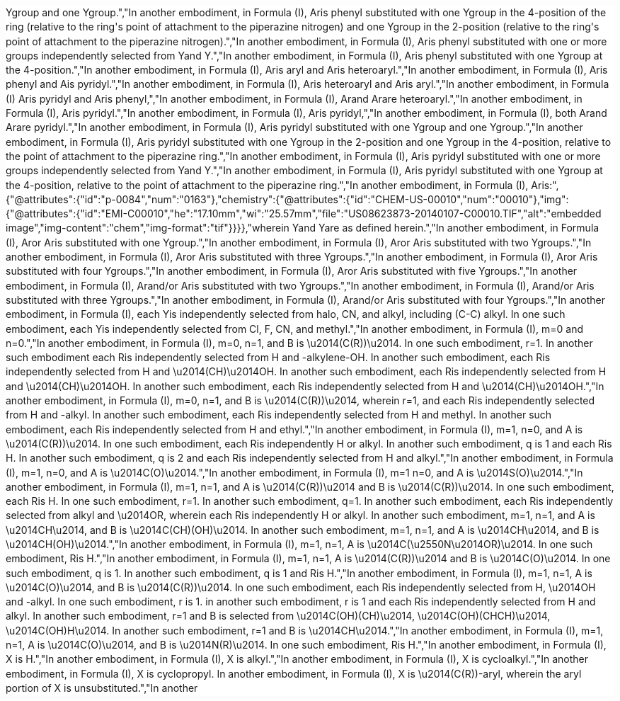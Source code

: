 Ygroup and one Ygroup.","In another embodiment, in Formula (I), Aris phenyl substituted with one Ygroup in the 4-position of the ring (relative to the ring's point of attachment to the piperazine nitrogen) and one Ygroup in the 2-position (relative to the ring's point of attachment to the piperazine nitrogen).","In another embodiment, in Formula (I), Aris phenyl substituted with one or more groups independently selected from Yand Y.","In another embodiment, in Formula (I), Aris phenyl substituted with one Ygroup at the 4-position.","In another embodiment, in Formula (I), Aris aryl and Aris heteroaryl.","In another embodiment, in Formula (I), Aris phenyl and Ais pyridyl.","In another embodiment, in Formula (I), Aris heteroaryl and Aris aryl.","In another embodiment, in Formula (I) Aris pyridyl and Aris phenyl,","In another embodiment, in Formula (I), Arand Arare heteroaryl.","In another embodiment, in Formula (I), Aris pyridyl.","In another embodiment, in Formula (I), Aris pyridyl,","In another embodiment, in Formula (I), both Arand Arare pyridyl.","In another embodiment, in Formula (I), Aris pyridyl substituted with one Ygroup and one Ygroup.","In another embodiment, in Formula (I), Aris pyridyl substituted with one Ygroup in the 2-position and one Ygroup in the 4-position, relative to the point of attachment to the piperazine ring.","In another embodiment, in Formula (I), Aris pyridyl substituted with one or more groups independently selected from Yand Y.","In another embodiment, in Formula (I), Aris pyridyl substituted with one Ygroup at the 4-position, relative to the point of attachment to the piperazine ring.","In another embodiment, in Formula (I), Aris:",{"@attributes":{"id":"p-0084","num":"0163"},"chemistry":{"@attributes":{"id":"CHEM-US-00010","num":"00010"},"img":{"@attributes":{"id":"EMI-C00010","he":"17.10mm","wi":"25.57mm","file":"US08623873-20140107-C00010.TIF","alt":"embedded image","img-content":"chem","img-format":"tif"}}}},"wherein Yand Yare as defined herein.","In another embodiment, in Formula (I), Aror Aris substituted with one Ygroup.","In another embodiment, in Formula (I), Aror Aris substituted with two Ygroups.","In another embodiment, in Formula (I), Aror Aris substituted with three Ygroups.","In another embodiment, in Formula (I), Aror Aris substituted with four Ygroups.","In another embodiment, in Formula (I), Aror Aris substituted with five Ygroups.","In another embodiment, in Formula (I), Arand\/or Aris substituted with two Ygroups.","In another embodiment, in Formula (I), Arand\/or Aris substituted with three Ygroups.","In another embodiment, in Formula (I), Arand\/or Aris substituted with four Ygroups.","In another embodiment, in Formula (I), each Yis independently selected from halo, CN, and alkyl, including (C-C) alkyl. In one such embodiment, each Yis independently selected from Cl, F, CN, and methyl.","In another embodiment, in Formula (I), m=0 and n=0.","In another embodiment, in Formula (I), m=0, n=1, and B is \u2014(C(R))\u2014. In one such embodiment, r=1. In another such embodiment each Ris independently selected from H and -alkylene-OH. In another such embodiment, each Ris independently selected from H and \u2014(CH)\u2014OH. In another such embodiment, each Ris independently selected from H and \u2014(CH)\u2014OH. In another such embodiment, each Ris independently selected from H and \u2014(CH)\u2014OH.","In another embodiment, in Formula (I), m=0, n=1, and B is \u2014(C(R))\u2014, wherein r=1, and each Ris independently selected from H and -alkyl. In another such embodiment, each Ris independently selected from H and methyl. In another such embodiment, each Ris independently selected from H and ethyl.","In another embodiment, in Formula (I), m=1, n=0, and A is \u2014(C(R))\u2014. In one such embodiment, each Ris independently H or alkyl. In another such embodiment, q is 1 and each Ris H. In another such embodiment, q is 2 and each Ris independently selected from H and alkyl.","In another embodiment, in Formula (I), m=1, n=0, and A is \u2014C(O)\u2014.","In another embodiment, in Formula (I), m=1 n=0, and A is \u2014S(O)\u2014.","In another embodiment, in Formula (I), m=1, n=1, and A is \u2014(C(R))\u2014 and B is \u2014(C(R))\u2014. In one such embodiment, each Ris H. In one such embodiment, r=1. In another such embodiment, q=1. In another such embodiment, each Ris independently selected from alkyl and \u2014OR, wherein each Ris independently H or alkyl. In another such embodiment, m=1, n=1, and A is \u2014CH\u2014, and B is \u2014C(CH)(OH)\u2014. In another such embodiment, m=1, n=1, and A is \u2014CH\u2014, and B is \u2014CH(OH)\u2014.","In another embodiment, in Formula (I), m=1, n=1, A is \u2014C(\u2550N\u2014OR)\u2014. In one such embodiment, Ris H.","In another embodiment, in Formula (I), m=1, n=1, A is \u2014(C(R))\u2014 and B is \u2014C(O)\u2014. In one such embodiment, q is 1. In another such embodiment, q is 1 and Ris H.","In another embodiment, in Formula (I), m=1, n=1, A is \u2014C(O)\u2014, and B is \u2014(C(R))\u2014. In one such embodiment, each Ris independently selected from H, \u2014OH and -alkyl. In one such embodiment, r is 1. in another such embodiment, r is 1 and each Ris independently selected from H and alkyl. In another such embodiment, r=1 and B is selected from \u2014C(OH)(CH)\u2014, \u2014C(OH)(CHCH)\u2014, \u2014C(OH)H\u2014. In another such embodiment, r=1 and B is \u2014CH\u2014.","In another embodiment, in Formula (I), m=1, n=1, A is \u2014C(O)\u2014, and B is \u2014N(R)\u2014. In one such embodiment, Ris H.","In another embodiment, in Formula (I), X is H.","In another embodiment, in Formula (I), X is alkyl.","In another embodiment, in Formula (I), X is cycloalkyl.","In another embodiment, in Formula (I), X is cyclopropyl. In another embodiment, in Formula (I), X is \u2014(C(R))-aryl, wherein the aryl portion of X is unsubstituted.","In another